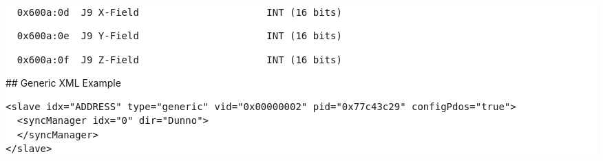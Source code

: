 </tr>
<tr class="txpdo">
<td  colspan=2 align="left"><pre>  0x600a:0d  J9 X-Field                      INT (16 bits)</pre></td>
</tr>
<tr class="txpdo">
<td  colspan=2 align="left"><pre>  0x600a:0e  J9 Y-Field                      INT (16 bits)</pre></td>
</tr>
<tr class="txpdo">
<td  colspan=2 align="left"><pre>  0x600a:0f  J9 Z-Field                      INT (16 bits)</pre></td>
</tr>
</table>
## Generic XML Example
<pre class="xml">
&lt;slave idx="ADDRESS" type="generic" vid="0x00000002" pid="0x77c43c29" configPdos="true"&gt;
  &lt;syncManager idx="0" dir="Dunno"&gt;
  &lt;/syncManager&gt;
&lt;/slave&gt;
</pre>
